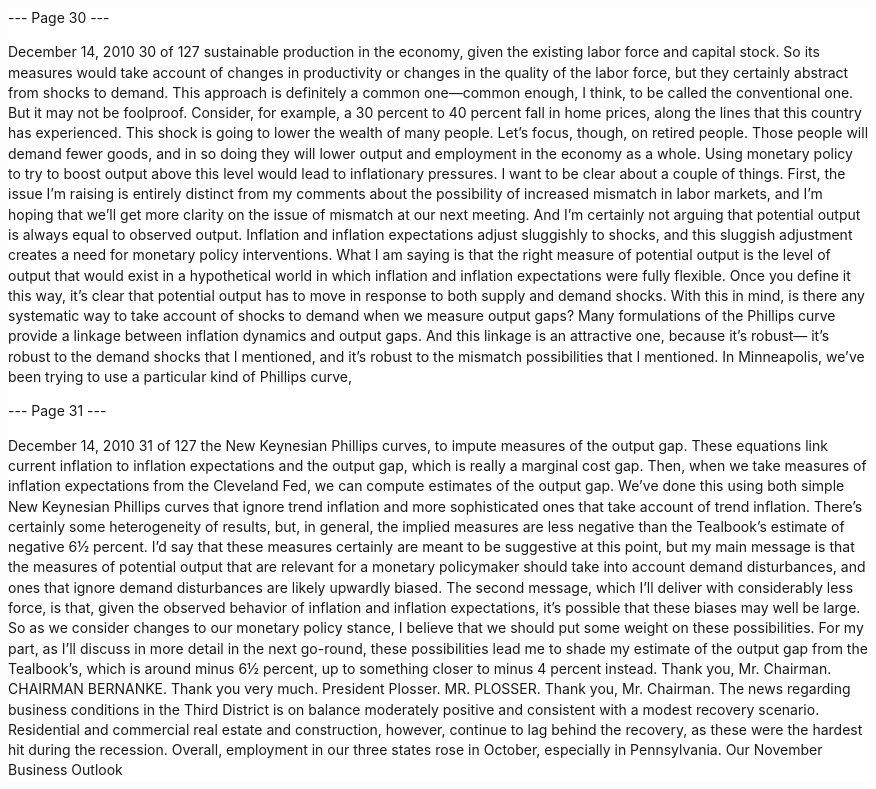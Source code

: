 --- Page 30 ---

December 14, 2010 30 of 127
sustainable production in the economy, given the existing labor force and capital stock. So its
measures would take account of changes in productivity or changes in the quality of the labor
force, but they certainly abstract from shocks to demand. This approach is definitely a common
one—common enough, I think, to be called the conventional one. But it may not be foolproof.
Consider, for example, a 30 percent to 40 percent fall in home prices, along the lines that this
country has experienced. This shock is going to lower the wealth of many people. Let’s focus,
though, on retired people. Those people will demand fewer goods, and in so doing they will
lower output and employment in the economy as a whole. Using monetary policy to try to boost
output above this level would lead to inflationary pressures.
I want to be clear about a couple of things. First, the issue I’m raising is entirely distinct
from my comments about the possibility of increased mismatch in labor markets, and I’m hoping
that we’ll get more clarity on the issue of mismatch at our next meeting. And I’m certainly not
arguing that potential output is always equal to observed output. Inflation and inflation
expectations adjust sluggishly to shocks, and this sluggish adjustment creates a need for
monetary policy interventions. What I am saying is that the right measure of potential output is
the level of output that would exist in a hypothetical world in which inflation and inflation
expectations were fully flexible. Once you define it this way, it’s clear that potential output has
to move in response to both supply and demand shocks.
With this in mind, is there any systematic way to take account of shocks to demand when
we measure output gaps? Many formulations of the Phillips curve provide a linkage between
inflation dynamics and output gaps. And this linkage is an attractive one, because it’s robust—
it’s robust to the demand shocks that I mentioned, and it’s robust to the mismatch possibilities
that I mentioned. In Minneapolis, we’ve been trying to use a particular kind of Phillips curve,

--- Page 31 ---

December 14, 2010 31 of 127
the New Keynesian Phillips curves, to impute measures of the output gap. These equations link
current inflation to inflation expectations and the output gap, which is really a marginal cost gap.
Then, when we take measures of inflation expectations from the Cleveland Fed, we can compute
estimates of the output gap. We’ve done this using both simple New Keynesian Phillips curves
that ignore trend inflation and more sophisticated ones that take account of trend inflation.
There’s certainly some heterogeneity of results, but, in general, the implied measures are less
negative than the Tealbook’s estimate of negative 6½ percent. I’d say that these measures
certainly are meant to be suggestive at this point, but my main message is that the measures of
potential output that are relevant for a monetary policymaker should take into account demand
disturbances, and ones that ignore demand disturbances are likely upwardly biased. The second
message, which I’ll deliver with considerably less force, is that, given the observed behavior of
inflation and inflation expectations, it’s possible that these biases may well be large.
So as we consider changes to our monetary policy stance, I believe that we should put
some weight on these possibilities. For my part, as I’ll discuss in more detail in the next
go-round, these possibilities lead me to shade my estimate of the output gap from the
Tealbook’s, which is around minus 6½ percent, up to something closer to minus 4 percent
instead. Thank you, Mr. Chairman.
CHAIRMAN BERNANKE. Thank you very much. President Plosser.
MR. PLOSSER. Thank you, Mr. Chairman. The news regarding business conditions in
the Third District is on balance moderately positive and consistent with a modest recovery
scenario. Residential and commercial real estate and construction, however, continue to lag
behind the recovery, as these were the hardest hit during the recession. Overall, employment in
our three states rose in October, especially in Pennsylvania. Our November Business Outlook
